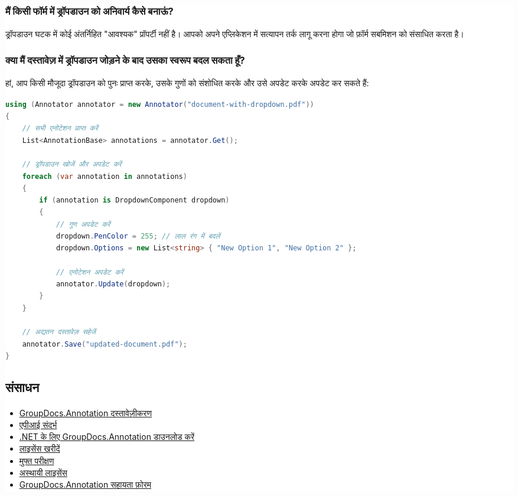 ### मैं किसी फॉर्म में ड्रॉपडाउन को अनिवार्य कैसे बनाऊं?

ड्रॉपडाउन घटक में कोई अंतर्निहित "आवश्यक" प्रॉपर्टी नहीं है। आपको अपने एप्लिकेशन में सत्यापन तर्क लागू करना होगा जो फ़ॉर्म सबमिशन को संसाधित करता है।

### क्या मैं दस्तावेज़ में ड्रॉपडाउन जोड़ने के बाद उसका स्वरूप बदल सकता हूँ?

हां, आप किसी मौजूदा ड्रॉपडाउन को पुनः प्राप्त करके, उसके गुणों को संशोधित करके और उसे अपडेट करके अपडेट कर सकते हैं:

```csharp
using (Annotator annotator = new Annotator("document-with-dropdown.pdf"))
{
    // सभी एनोटेशन प्राप्त करें
    List<AnnotationBase> annotations = annotator.Get();
    
    // ड्रॉपडाउन खोजें और अपडेट करें
    foreach (var annotation in annotations)
    {
        if (annotation is DropdownComponent dropdown)
        {
            // गुण अपडेट करें
            dropdown.PenColor = 255; // लाल रंग में बदलें
            dropdown.Options = new List<string> { "New Option 1", "New Option 2" };
            
            // एनोटेशन अपडेट करें
            annotator.Update(dropdown);
        }
    }
    
    // अद्यतन दस्तावेज़ सहेजें
    annotator.Save("updated-document.pdf");
}
```

## संसाधन

- [GroupDocs.Annotation दस्तावेज़ीकरण](https://docs.groupdocs.com/annotation/net/)
- [एपीआई संदर्भ](https://reference.groupdocs.com/annotation/net/)
- [.NET के लिए GroupDocs.Annotation डाउनलोड करें](https://releases.groupdocs.com/annotation/net/)
- [लाइसेंस खरीदें](https://purchase.groupdocs.com/buy)
- [मुफ्त परीक्षण](https://releases.groupdocs.com/annotation/net/)
- [अस्थायी लाइसेंस](https://purchase.groupdocs.com/temporary-license/)
- [GroupDocs.Annotation सहायता फ़ोरम](https://forum.groupdocs.com/c/annotation)
